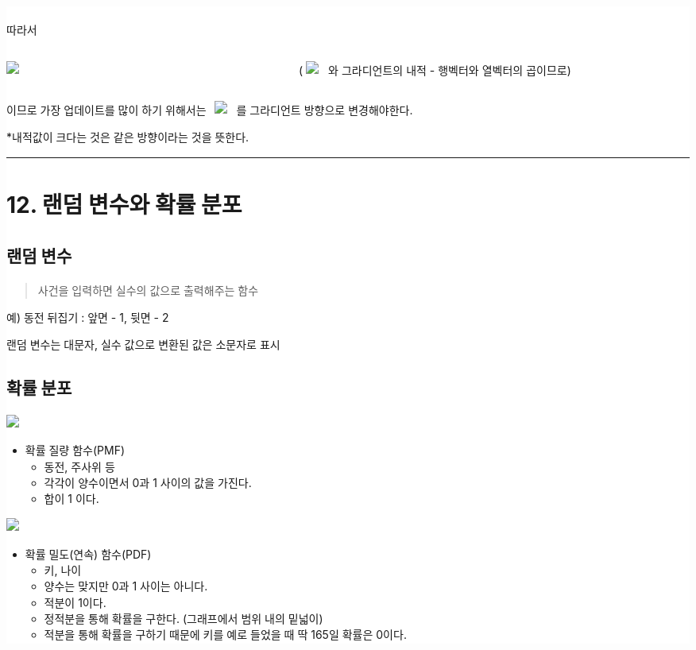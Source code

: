 <br>
따라서

<div style="display: flex; margin-top: 20px">
<img style="width: 360px; margin-right: 8px; margin-left: 0px; margin-top: 8px; margin-bottom: 0px;" id="output" src="https://latex.codecogs.com/svg.image?L(w_{k+1})-L(w_k)\simeq \Delta\left.\begin{matrix}\frac{\partial L}{\partial w^T}\end{matrix}\right|_{w=w^k}">
<div style="margin-top: 10px">(</div>
<img style="width: 20px; margin-right: 8px; margin-left: 4px; margin-top: 8px; margin-bottom: 0px;" id="output" src="https://latex.codecogs.com/svg.image?\Delta">
<div style="margin-top: 10px">와 그라디언트의 내적 - 행벡터와 열벡터의 곱이므로)</div>
</div>

<br>
<div style="display: flex; margin-top: 0px; margin-bottom: 10px">
<div style="margin-top: 10px">이므로 가장 업데이트를 많이 하기 위해서는 </div>
<img style="width: 20px; margin-right: 8px; margin-left: 10px; margin-top: 8px; margin-bottom: 0px;" id="output" src="https://latex.codecogs.com/svg.image?\Delta">
<div style="margin-top: 10px">를 그라디언트 방향으로 변경해야한다.</div>
</div>

*내적값이 크다는 것은 같은 방향이라는 것을 뜻한다.

---

<div id="12. 랜덤 변수와 확률 분포"></div>

# 12. 랜덤 변수와 확률 분포

<div id="랜덤 변수"></div>

## 랜덤 변수

> 사건을 입력하면 실수의 값으로 출력해주는 함수

예) 동전 뒤집기 : 앞면 - 1, 뒷면 - 2

랜덤 변수는 대문자, 실수 값으로 변환된 값은 소문자로 표시

<div id="확률 분포"></div>

## 확률 분포

<img style="width: 40%;" src="https://upload.wikimedia.org/wikipedia/commons/thumb/4/4c/Fair_dice_probability_distribution.svg/330px-Fair_dice_probability_distribution.svg.png">

- 확률 질량 함수(PMF)
  - 동전, 주사위 등
  - 각각이 양수이면서 0과 1 사이의 값을 가진다.
  - 합이 1 이다.

<img style="width: 60%;" src="https://mblogthumb-phinf.pstatic.net/20161016_273/mykepzzang_1476614747258dUxbj_JPEG/IMG_3055.jpg?type=w2">

- 확률 밀도(연속) 함수(PDF)
  - 키, 나이
  - 양수는 맞지만 0과 1 사이는 아니다.
  - 적분이 1이다.
  - 정적분을 통해 확률을 구한다. (그래프에서 범위 내의 밑넓이)
  - 적분을 통해 확률을 구하기 때문에 키를 예로 들었을 때 딱 165일 확률은 0이다.
  
